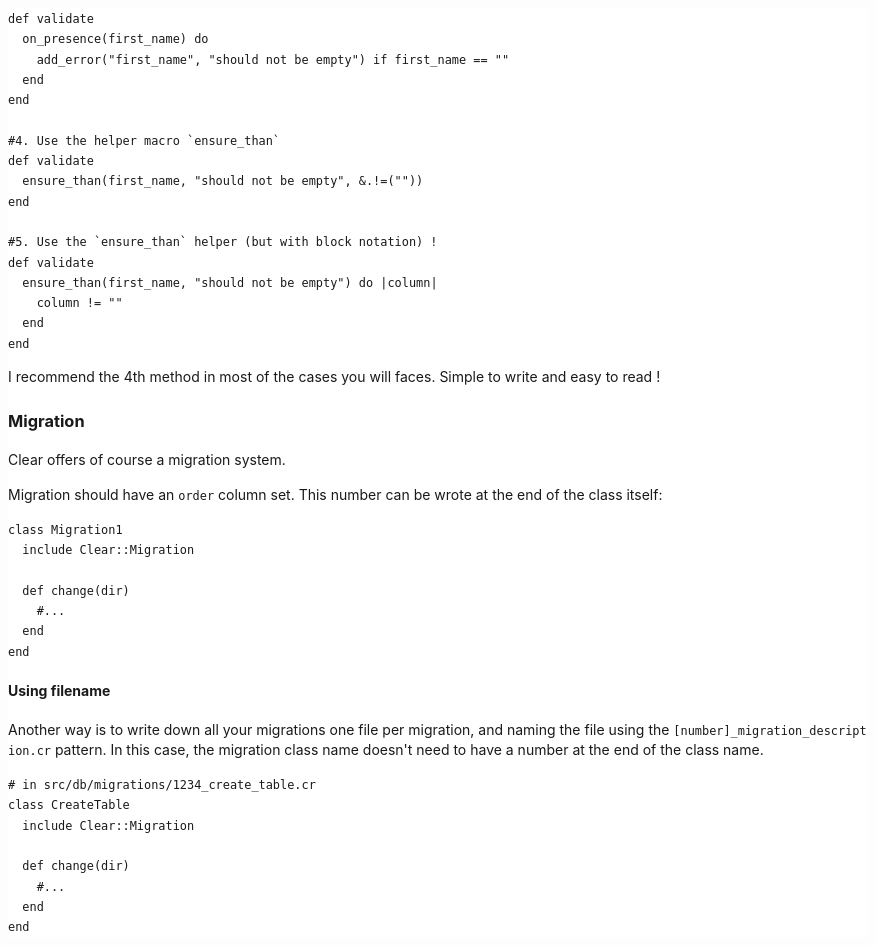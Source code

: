 ```crystal
def validate
  on_presence(first_name) do
    add_error("first_name", "should not be empty") if first_name == ""
  end
end

#4. Use the helper macro `ensure_than`
def validate
  ensure_than(first_name, "should not be empty", &.!=(""))
end

#5. Use the `ensure_than` helper (but with block notation) !
def validate
  ensure_than(first_name, "should not be empty") do |column|
    column != ""
  end
end

```

I recommend the 4th method in most of the cases you will faces.
Simple to write and easy to read !

### Migration

Clear offers of course a migration system.

Migration should have an `order` column set.
This number can be wrote at the end of the class itself:

```crystal
class Migration1
  include Clear::Migration

  def change(dir)
    #...
  end
end
```

#### Using filename

Another way is to write down all your migrations one file per migration, and
naming the file using the `[number]_migration_description.cr` pattern.
In this case, the migration class name doesn't need to have a number at the end of the class name.

```crystal
# in src/db/migrations/1234_create_table.cr
class CreateTable
  include Clear::Migration

  def change(dir)
    #...
  end
end
```
